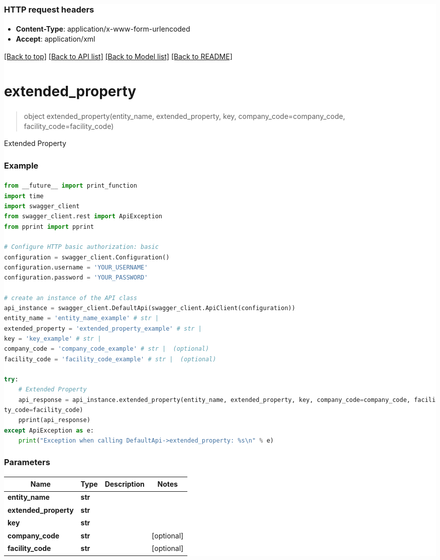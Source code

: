 ### HTTP request headers

 - **Content-Type**: application/x-www-form-urlencoded
 - **Accept**: application/xml

[[Back to top]](#) [[Back to API list]](../README.md#documentation-for-api-endpoints) [[Back to Model list]](../README.md#documentation-for-models) [[Back to README]](../README.md)

# **extended_property**
> object extended_property(entity_name, extended_property, key, company_code=company_code, facility_code=facility_code)

Extended Property



### Example
```python
from __future__ import print_function
import time
import swagger_client
from swagger_client.rest import ApiException
from pprint import pprint

# Configure HTTP basic authorization: basic
configuration = swagger_client.Configuration()
configuration.username = 'YOUR_USERNAME'
configuration.password = 'YOUR_PASSWORD'

# create an instance of the API class
api_instance = swagger_client.DefaultApi(swagger_client.ApiClient(configuration))
entity_name = 'entity_name_example' # str | 
extended_property = 'extended_property_example' # str | 
key = 'key_example' # str | 
company_code = 'company_code_example' # str |  (optional)
facility_code = 'facility_code_example' # str |  (optional)

try:
    # Extended Property
    api_response = api_instance.extended_property(entity_name, extended_property, key, company_code=company_code, facility_code=facility_code)
    pprint(api_response)
except ApiException as e:
    print("Exception when calling DefaultApi->extended_property: %s\n" % e)
```

### Parameters

Name | Type | Description  | Notes
------------- | ------------- | ------------- | -------------
 **entity_name** | **str**|  | 
 **extended_property** | **str**|  | 
 **key** | **str**|  | 
 **company_code** | **str**|  | [optional] 
 **facility_code** | **str**|  | [optional] 
